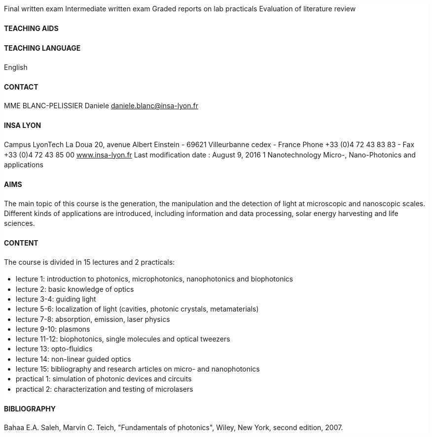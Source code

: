 Final written exam
Intermediate written exam
Graded reports on lab practicals
Evaluation of literature review

#### TEACHING AIDS


#### TEACHING LANGUAGE

English

#### CONTACT

MME BLANC-PELISSIER
Daniele
daniele.blanc@insa-lyon.fr

#### INSA LYON

Campus LyonTech La Doua
20, avenue Albert Einstein - 69621 Villeurbanne cedex - France
Phone +33 (0)4 72 43 83 83 - Fax +33 (0)4 72 43 85 00
www.insa-lyon.fr
Last modification date : August 9, 2016
1
Nanotechnology
Micro-, Nano-Photonics and applications

#### AIMS

The main topic of this course is the generation, the manipulation and the detection of light at
microscopic and nanoscopic scales. Different kinds of applications are introduced, including
information and data processing, solar energy harvesting and life sciences.

#### CONTENT

The course is divided in 15 lectures and 2 practicals:
- lecture 1: introduction to photonics, microphotonics, nanophotonics and biophotonics
- lecture 2: basic knowledge of optics
- lecture 3-4: guiding light
- lecture 5-6: localization of light (cavities, photonic crystals, metamaterials)
- lecture 7-8: absorption, emission, laser physics
- lecture 9-10: plasmons
- lecture 11-12: biophotonics, single molecules and optical tweezers
- lecture 13: opto-fluidics
- lecture 14: non-linear guided optics
- lecture 15: bibliography and research articles on micro- and nanophotonics
- practical 1: simulation of photonic devices and circuits
- practical 2: characterization and testing of microlasers

#### BIBLIOGRAPHY

Bahaa E.A. Saleh, Marvin C. Teich, "Fundamentals of photonics", Wiley, New York, second
edition, 2007.
